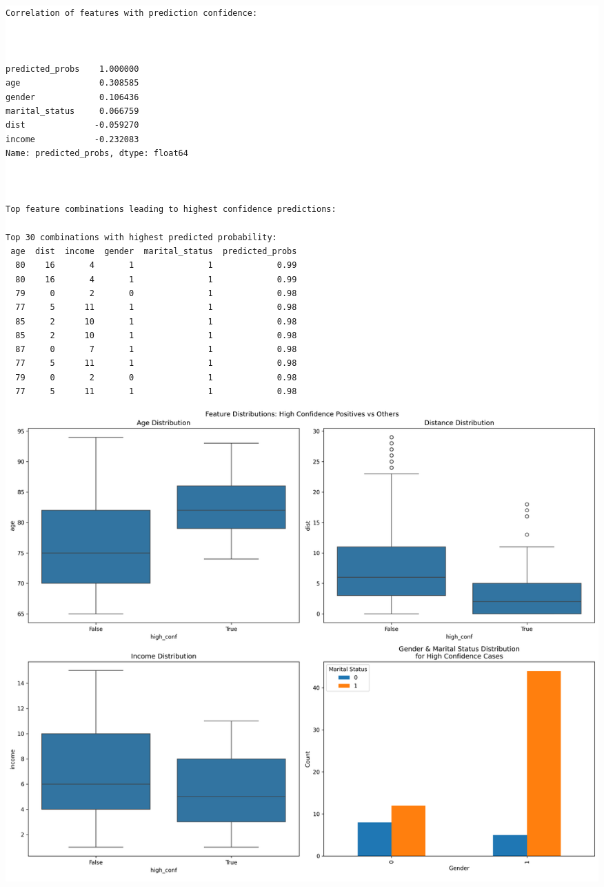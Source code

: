     Correlation of features with prediction confidence:



    predicted_probs    1.000000
    age                0.308585
    gender             0.106436
    marital_status     0.066759
    dist              -0.059270
    income            -0.232083
    Name: predicted_probs, dtype: float64


    
    Top feature combinations leading to highest confidence predictions:
    
    Top 30 combinations with highest predicted probability:
     age  dist  income  gender  marital_status  predicted_probs
      80    16       4       1               1             0.99
      80    16       4       1               1             0.99
      79     0       2       0               1             0.98
      77     5      11       1               1             0.98
      85     2      10       1               1             0.98
      85     2      10       1               1             0.98
      87     0       7       1               1             0.98
      77     5      11       1               1             0.98
      79     0       2       0               1             0.98
      77     5      11       1               1             0.98



    
![png](Marketing_Prediction_Narrative_files/Marketing_Prediction_Narrative_43_5.png)
    